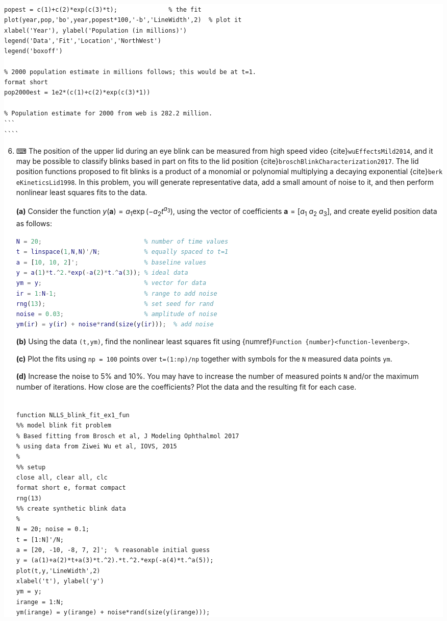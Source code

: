     popest = c(1)+c(2)*exp(c(3)*t);              % the fit
    plot(year,pop,'bo',year,popest*100,'-b','LineWidth',2)  % plot it
    xlabel('Year'), ylabel('Population (in millions)')
    legend('Data','Fit','Location','NorthWest')
    legend('boxoff')

    % 2000 population estimate in millions follows; this would be at t=1.
    format short
    pop2000est = 1e2*(c(1)+c(2)*exp(c(3)*1))

    % Population estimate for 2000 from web is 282.2 million.
    ```
    ````

6. ⌨ The position of the upper lid during an eye blink can be measured from high speed video {cite}`wuEffectsMild2014`, and it may be possible to classify blinks based in part on fits to the lid position {cite}`broschBlinkCharacterization2017`. The lid position functions proposed to fit blinks is a product of a monomial or polynomial multiplying a decaying exponential {cite}`berkeKineticsLid1998`.  In this problem, you will generate representative data, add a small amount of noise to it, and then perform nonlinear least squares fits to the data.

   **(a)** Consider the function $y(\mathbf{a}) = a_1 \exp \left( -a_2 t^{a_3} \right)$, using the vector of coefficients $\mathbf{a} = [a_1 \ a_2\ a_3]$, and create eyelid position data as follows:

    ``` matlab
    N = 20;                            % number of time values
    t = linspace(1,N,N)'/N;            % equally spaced to t=1
    a = [10, 10, 2]';                  % baseline values
    y = a(1)*t.^2.*exp(-a(2)*t.^a(3)); % ideal data
    ym = y;                            % vector for data
    ir = 1:N-1;                        % range to add noise
    rng(13);                           % set seed for rand
    noise = 0.03;                      % amplitude of noise
    ym(ir) = y(ir) + noise*rand(size(y(ir)));  % add noise
    ```

    **(b)** Using the data `(t,ym)`, find the nonlinear least squares fit using {numref}`Function {number}<function-levenberg>`.

    **(c)** Plot the fits using `np = 100` points over `t=(1:np)/np` together with symbols for the `N` measured data points `ym`.

    **(d)** Increase the noise to 5% and 10%. You may have to increase the number of measured points `N` and/or the maximum number of iterations.  How close are the coefficients?  Plot the data and the resulting fit for each case.

    ````{only} solutio

    function NLLS_blink_fit_ex1_fun
    %% model blink fit problem
    % Based fitting from Brosch et al, J Modeling Ophthalmol 2017
    % using data from Ziwei Wu et al, IOVS, 2015
    %
    %% setup
    close all, clear all, clc
    format short e, format compact
    rng(13)
    %% create synthetic blink data
    %
    N = 20; noise = 0.1;
    t = [1:N]'/N;
    a = [20, -10, -8, 7, 2]';  % reasonable initial guess
    y = (a(1)+a(2)*t+a(3)*t.^2).*t.^2.*exp(-a(4)*t.^a(5));
    plot(t,y,'LineWidth',2)
    xlabel('t'), ylabel('y')
    ym = y;
    irange = 1:N;
    ym(irange) = y(irange) + noise*rand(size(y(irange)));